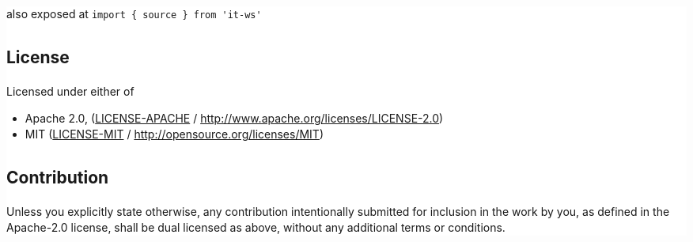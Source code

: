 also exposed at `import { source } from 'it-ws'`

## License

Licensed under either of

- Apache 2.0, ([LICENSE-APACHE](LICENSE-APACHE) / <http://www.apache.org/licenses/LICENSE-2.0>)
- MIT ([LICENSE-MIT](LICENSE-MIT) / <http://opensource.org/licenses/MIT>)

## Contribution

Unless you explicitly state otherwise, any contribution intentionally submitted for inclusion in the work by you, as defined in the Apache-2.0 license, shall be dual licensed as above, without any additional terms or conditions.
